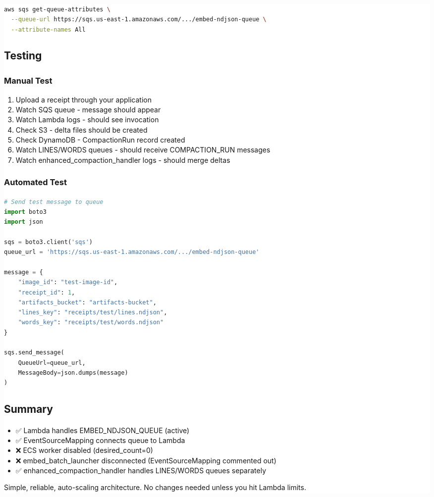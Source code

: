 ```bash
aws sqs get-queue-attributes \
  --queue-url https://sqs.us-east-1.amazonaws.com/.../embed-ndjson-queue \
  --attribute-names All
```

## Testing

### Manual Test

1. Upload a receipt through your application
2. Watch SQS queue - message should appear
3. Watch Lambda logs - should see invocation
4. Check S3 - delta files should be created
5. Check DynamoDB - CompactionRun record created
6. Watch LINES/WORDS queues - should receive COMPACTION_RUN messages
7. Watch enhanced_compaction_handler logs - should merge deltas

### Automated Test

```python
# Send test message to queue
import boto3
import json

sqs = boto3.client('sqs')
queue_url = 'https://sqs.us-east-1.amazonaws.com/.../embed-ndjson-queue'

message = {
    "image_id": "test-image-id",
    "receipt_id": 1,
    "artifacts_bucket": "artifacts-bucket",
    "lines_key": "receipts/test/lines.ndjson",
    "words_key": "receipts/test/words.ndjson"
}

sqs.send_message(
    QueueUrl=queue_url,
    MessageBody=json.dumps(message)
)
```

## Summary

- ✅ Lambda handles EMBED_NDJSON_QUEUE (active)
- ✅ EventSourceMapping connects queue to Lambda
- ❌ ECS worker disabled (desired_count=0)
- ❌ embed_batch_launcher disconnected (EventSourceMapping commented out)
- ✅ enhanced_compaction_handler handles LINES/WORDS queues separately

Simple, reliable, auto-scaling architecture. No changes needed unless you hit Lambda limits.
